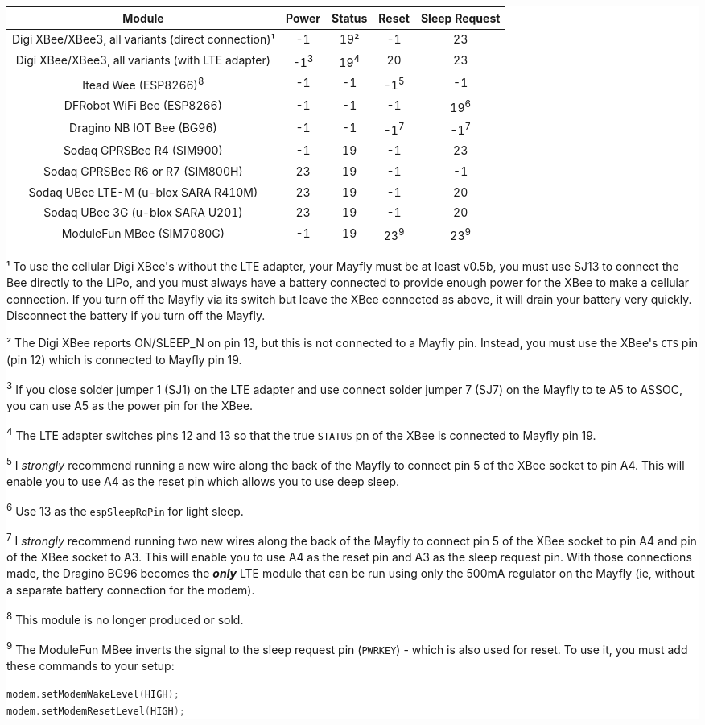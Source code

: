 |                       Module                       |     Power      |     Status     |     Reset      | Sleep Request  |
| :------------------------------------------------: | :------------: | :------------: | :------------: | :------------: |
| Digi XBee/XBee3, all variants (direct connection)¹ |       -1       |      19²       |       -1       |       23       |
|  Digi XBee/XBee3, all variants (with LTE adapter)  | -1<sup>3</sup> | 19<sup>4</sup> |       20       |       23       |
|          Itead Wee (ESP8266)<sup>8</sup>           |       -1       |       -1       | -1<sup>5</sup> |       -1       |
|             DFRobot WiFi Bee (ESP8266)             |       -1       |       -1       |       -1       | 19<sup>6</sup> |
|             Dragino NB IOT Bee (BG96)              |       -1       |       -1       | -1<sup>7</sup> | -1<sup>7</sup> |
|             Sodaq GPRSBee R4 (SIM900)              |       -1       |       19       |       -1       |       23       |
|          Sodaq GPRSBee R6 or R7 (SIM800H)          |       23       |       19       |       -1       |       -1       |
|        Sodaq UBee LTE-M (u-blox SARA R410M)        |       23       |       19       |       -1       |       20       |
|          Sodaq UBee 3G (u-blox SARA U201)          |       23       |       19       |       -1       |       20       |
|             ModuleFun MBee (SIM7080G)              |       -1       |       19       | 23<sup>9</sup> | 23<sup>9</sup> |


¹ To use the cellular Digi XBee's without the LTE adapter, your Mayfly must be at least v0.5b, you must use SJ13 to connect the Bee directly to the LiPo, and you must always have a battery connected to provide enough power for the XBee to make a cellular connection.
If you turn off the Mayfly via its switch but leave the XBee connected as above, it will drain your battery very quickly.
Disconnect the battery if you turn off the Mayfly.

² The Digi XBee reports ON/SLEEP_N on pin 13, but this is not connected to a Mayfly pin.
Instead, you must use the XBee's `CTS` pin (pin 12) which is connected to Mayfly pin 19.

<sup>3</sup> If you close solder jumper 1 (SJ1) on the LTE adapter and use connect solder jumper 7 (SJ7) on the Mayfly to te A5 to ASSOC, you can use A5 as the power pin for the XBee.

<sup>4</sup> The LTE adapter switches pins 12 and 13 so that the true `STATUS` pn of the XBee is connected to Mayfly pin 19.

<sup>5</sup> I *strongly* recommend running a new wire along the back of the Mayfly to connect pin 5 of the XBee socket to pin A4.
   This will enable you to use A4 as the reset pin which allows you to use deep sleep.

<sup>6</sup> Use 13 as the `espSleepRqPin` for light sleep.

<sup>7</sup> I *strongly* recommend running two new wires along the back of the Mayfly to connect pin 5 of the XBee socket to pin A4 and pin of the XBee socket to A3.
This will enable you to use A4 as the reset pin and A3 as the sleep request pin.
With those connections made, the Dragino BG96 becomes the _**only**_ LTE module that can be run using only the 500mA regulator on the Mayfly (ie, without a separate battery connection for the modem).

<sup>8</sup> This module is no longer produced or sold.

<sup>9</sup> The ModuleFun MBee inverts the signal to the sleep request pin (`PWRKEY`) - which is also used for reset.
To use it, you must add these commands to your setup:
```cpp
modem.setModemWakeLevel(HIGH);
modem.setModemResetLevel(HIGH);
```